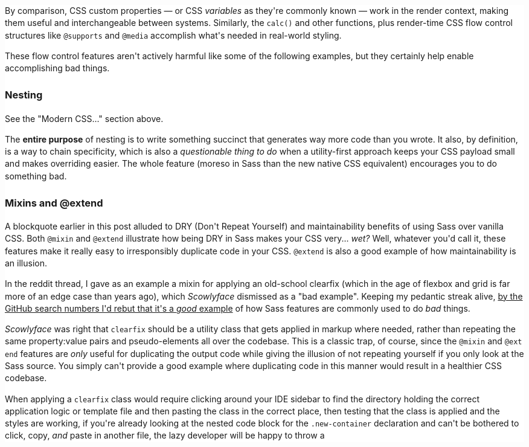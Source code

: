 By comparison, CSS custom properties — or CSS _variables_ as they're commonly known — work in the render context, making
them useful and interchangeable between systems. Similarly, the `calc()` and other functions, plus render-time CSS flow
control structures like `@supports` and `@media` accomplish what's needed in real-world styling.

These flow control features aren't actively harmful like some of the following examples, but they certainly help enable
accomplishing bad things.

### Nesting

See the "Modern CSS..." section above.

The **entire purpose** of nesting is to write something succinct that generates way more code than you wrote. It also,
by definition, is a way to chain specificity, which is also a _questionable thing to do_ when a utility-first approach keeps
your CSS payload small and makes overriding easier. The whole feature (moreso in Sass than the new native CSS equivalent)
encourages you to do something bad.

### Mixins and @extend

A blockquote earlier in this post alluded to DRY (Don't Repeat Yourself) and maintainability benefits of using Sass over
vanilla CSS. Both `@mixin` and `@extend` illustrate how being DRY in Sass makes your CSS very... _wet?_ Well, whatever you'd
call it, these features make it really easy to irresponsibly duplicate code in your CSS. `@extend` is also a good example
of how maintainability is an illusion.

In the reddit thread, I gave as an example a mixin for applying an old-school clearfix (which in the age of flexbox and
grid is far more of an edge case than years ago), which _Scowlyface_ dismissed as a "bad example". Keeping my pedantic streak
alive, [by the GitHub search numbers I'd rebut that it's a _good_ example](https://github.com/search?q=%22%40mixin+clearfix%22++path%3A*.scss&type=Code&ref=advsearch&l=&l=)
of how Sass features are commonly used to do _bad_ things.

_Scowlyface_ was right that `clearfix` should be a utility class that gets applied in markup where needed, rather than repeating
the same property:value pairs and pseudo-elements all over the codebase. This is a classic trap, of course, since the `@mixin`
and `@extend` features are _only_ useful for duplicating the output code while giving the illusion of not repeating yourself
if you only look at the Sass source. You simply can't provide a good example where duplicating code in this manner would
result in a healthier CSS codebase.

When applying a `clearfix` class would require clicking around your IDE sidebar to find the directory holding the correct
application logic or template file and then pasting the class in the correct place, then testing that the class is applied
and the styles are working, if you're already looking at the nested code block for the `.new-container` declaration and
can't be bothered to click, copy, _and_ paste in another file, the lazy developer will be happy to throw a

